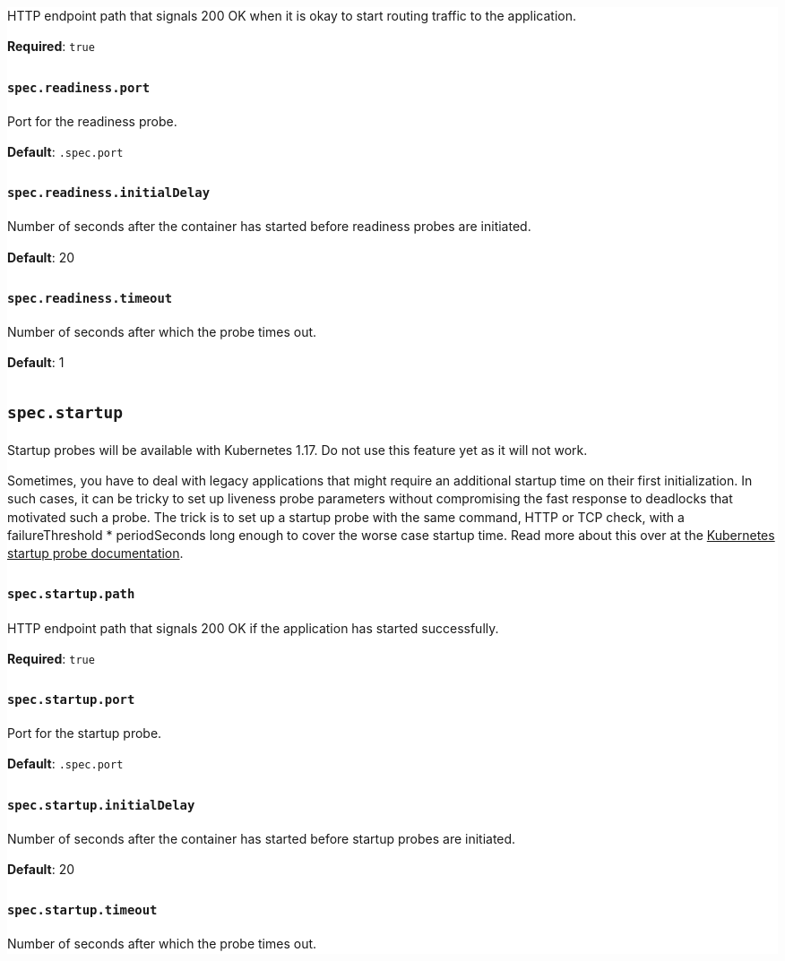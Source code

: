 HTTP endpoint path that signals 200 OK when it is okay to start routing traffic to the application.

**Required**: `true`

### `spec.readiness.port`

Port for the readiness probe.

**Default**: `.spec.port`

### `spec.readiness.initialDelay`

Number of seconds after the container has started before readiness probes are initiated.

**Default**: 20

### `spec.readiness.timeout`

Number of seconds after which the probe times out.

**Default**: 1

## `spec.startup`

Startup probes will be available with Kubernetes 1.17. Do not use this feature yet as it will not work.

Sometimes, you have to deal with legacy applications that might require an additional startup time on their first initialization. In such cases, it can be tricky to set up liveness probe parameters without compromising the fast response to deadlocks that motivated such a probe. The trick is to set up a startup probe with the same command, HTTP or TCP check, with a failureThreshold \* periodSeconds long enough to cover the worse case startup time. Read more about this over at the [Kubernetes startup probe documentation](https://kubernetes.io/docs/tasks/configure-pod-container/configure-liveness-readiness-startup-probes/#define-startup-probes).

### `spec.startup.path`

HTTP endpoint path that signals 200 OK if the application has started successfully.

**Required**: `true`

### `spec.startup.port`

Port for the startup probe.

**Default**: `.spec.port`

### `spec.startup.initialDelay`

Number of seconds after the container has started before startup probes are initiated.

**Default**: 20

### `spec.startup.timeout`

Number of seconds after which the probe times out.
